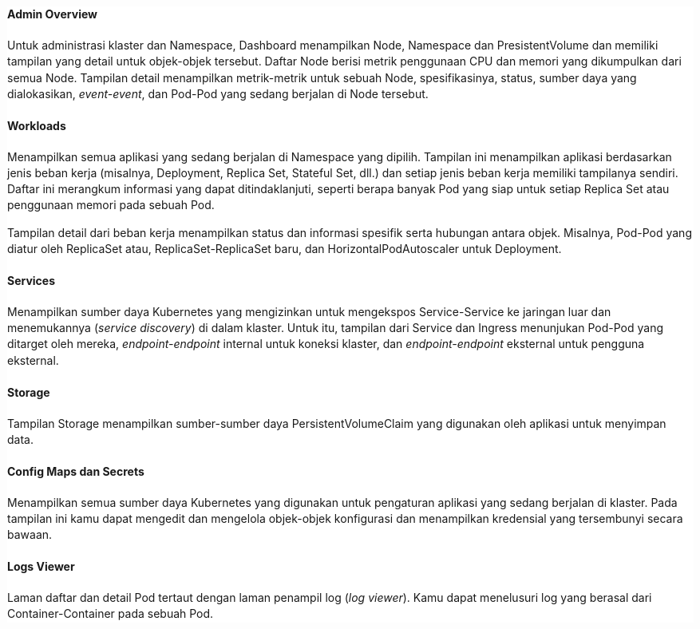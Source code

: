 #### Admin Overview
Untuk administrasi klaster dan Namespace, Dashboard menampilkan Node, Namespace dan PresistentVolume dan memiliki tampilan yang detail untuk objek-objek tersebut. Daftar Node berisi  metrik penggunaan CPU dan memori yang dikumpulkan dari semua Node. Tampilan detail menampilkan metrik-metrik untuk sebuah Node, spesifikasinya, status, sumber daya yang dialokasikan, _event-event_, dan Pod-Pod yang sedang berjalan di Node tersebut. 

#### Workloads
Menampilkan semua aplikasi yang sedang berjalan di Namespace yang dipilih. Tampilan ini menampilkan aplikasi berdasarkan jenis beban kerja (misalnya, Deployment, Replica Set, Stateful Set, dll.) dan setiap jenis beban kerja memiliki tampilanya sendiri. Daftar ini merangkum informasi yang dapat ditindaklanjuti, seperti berapa banyak Pod yang siap untuk setiap Replica Set atau penggunaan memori pada sebuah Pod.

Tampilan detail dari beban kerja menampilkan status dan informasi spesifik serta hubungan antara objek. Misalnya, Pod-Pod yang diatur oleh ReplicaSet atau, ReplicaSet-ReplicaSet baru, dan HorizontalPodAutoscaler untuk Deployment.

#### Services
Menampilkan sumber daya Kubernetes yang mengizinkan untuk mengekspos Service-Service ke jaringan luar dan menemukannya (_service discovery_) di dalam klaster. Untuk itu, tampilan dari Service dan Ingress menunjukan Pod-Pod yang ditarget oleh mereka, _endpoint-endpoint_ internal untuk koneksi klaster, dan _endpoint-endpoint_ eksternal untuk pengguna eksternal.

#### Storage
Tampilan Storage menampilkan sumber-sumber daya PersistentVolumeClaim yang digunakan oleh aplikasi untuk menyimpan data.

#### Config Maps dan Secrets
Menampilkan semua sumber daya Kubernetes yang digunakan untuk pengaturan aplikasi yang sedang berjalan di klaster. Pada tampilan ini kamu dapat mengedit dan mengelola objek-objek konfigurasi dan menampilkan kredensial yang tersembunyi secara bawaan.

#### Logs Viewer
Laman daftar dan detail Pod tertaut dengan laman penampil log (_log viewer_). Kamu dapat menelusuri log yang berasal dari Container-Container pada sebuah Pod. 
